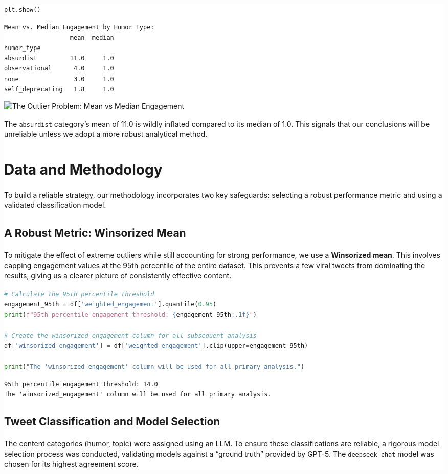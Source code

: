 ``` python
plt.show()
```

    Mean vs. Median Engagement by Humor Type:
                      mean  median
    humor_type                    
    absurdist         11.0     1.0
    observational      4.0     1.0
    none               3.0     1.0
    self_deprecating   1.8     1.0

![The Outlier Problem: Mean vs Median
Engagement](twitter_engagement_analysis_files/figure-commonmark/mean-vs-median-problem-output-2.png)

The `absurdist` category’s mean of 11.0 is wildly inflated compared to
its median of 1.0. This signals that our conclusions will be unreliable
unless we adopt a more robust analytical method.

# Data and Methodology

To build a reliable strategy, our methodology incorporates two key
safeguards: selecting a robust performance metric and using a validated
classification model.

## A Robust Metric: Winsorized Mean

To mitigate the effect of extreme outliers while still accounting for
strong performance, we use a **Winsorized mean**. This involves capping
engagement values at the 95th percentile of the entire dataset. This
prevents a few viral tweets from dominating the results, giving us a
clearer picture of consistently effective content.

``` python
# Calculate the 95th percentile threshold
engagement_95th = df['weighted_engagement'].quantile(0.95)
print(f"95th percentile engagement threshold: {engagement_95th:.1f}")

# Create the winsorized engagement column for all subsequent analysis
df['winsorized_engagement'] = df['weighted_engagement'].clip(upper=engagement_95th)

print("The 'winsorized_engagement' column will be used for all primary analysis.")
```

    95th percentile engagement threshold: 14.0
    The 'winsorized_engagement' column will be used for all primary analysis.

## Tweet Classification and Model Selection

The content categories (humor, topic) were assigned using an LLM. To
ensure these classifications are reliable, a rigorous model selection
process was conducted, validating models against a “ground truth”
provided by GPT-5. The `deepseek-chat` model was chosen for its highest
agreement score.
